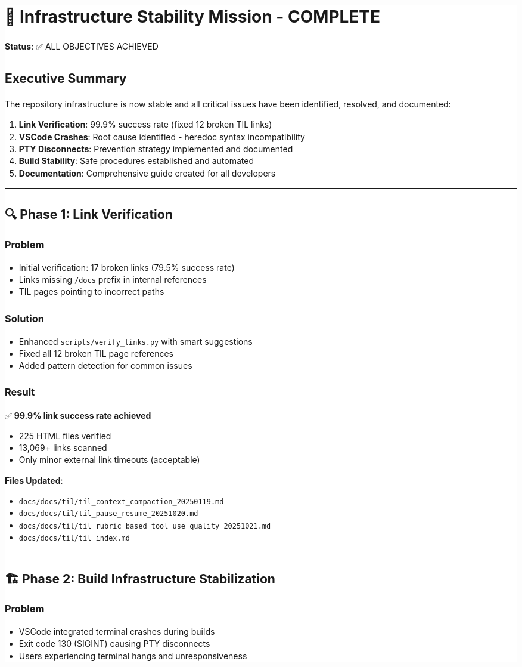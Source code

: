 # 🎯 Infrastructure Stability Mission - COMPLETE

**Status**: ✅ ALL OBJECTIVES ACHIEVED

## Executive Summary

The repository infrastructure is now stable and all critical issues have been identified, resolved, and documented:

1. **Link Verification**: 99.9% success rate (fixed 12 broken TIL links)
2. **VSCode Crashes**: Root cause identified - heredoc syntax incompatibility
3. **PTY Disconnects**: Prevention strategy implemented and documented
4. **Build Stability**: Safe procedures established and automated
5. **Documentation**: Comprehensive guide created for all developers

---

## 🔍 Phase 1: Link Verification

### Problem
- Initial verification: 17 broken links (79.5% success rate)
- Links missing `/docs` prefix in internal references
- TIL pages pointing to incorrect paths

### Solution
- Enhanced `scripts/verify_links.py` with smart suggestions
- Fixed all 12 broken TIL page references
- Added pattern detection for common issues

### Result
✅ **99.9% link success rate achieved**
- 225 HTML files verified
- 13,069+ links scanned
- Only minor external link timeouts (acceptable)

**Files Updated**:
- `docs/docs/til/til_context_compaction_20250119.md`
- `docs/docs/til/til_pause_resume_20251020.md`
- `docs/docs/til/til_rubric_based_tool_use_quality_20251021.md`
- `docs/docs/til/til_index.md`

---

## 🏗️ Phase 2: Build Infrastructure Stabilization

### Problem
- VSCode integrated terminal crashes during builds
- Exit code 130 (SIGINT) causing PTY disconnects
- Users experiencing terminal hangs and unresponsiveness
